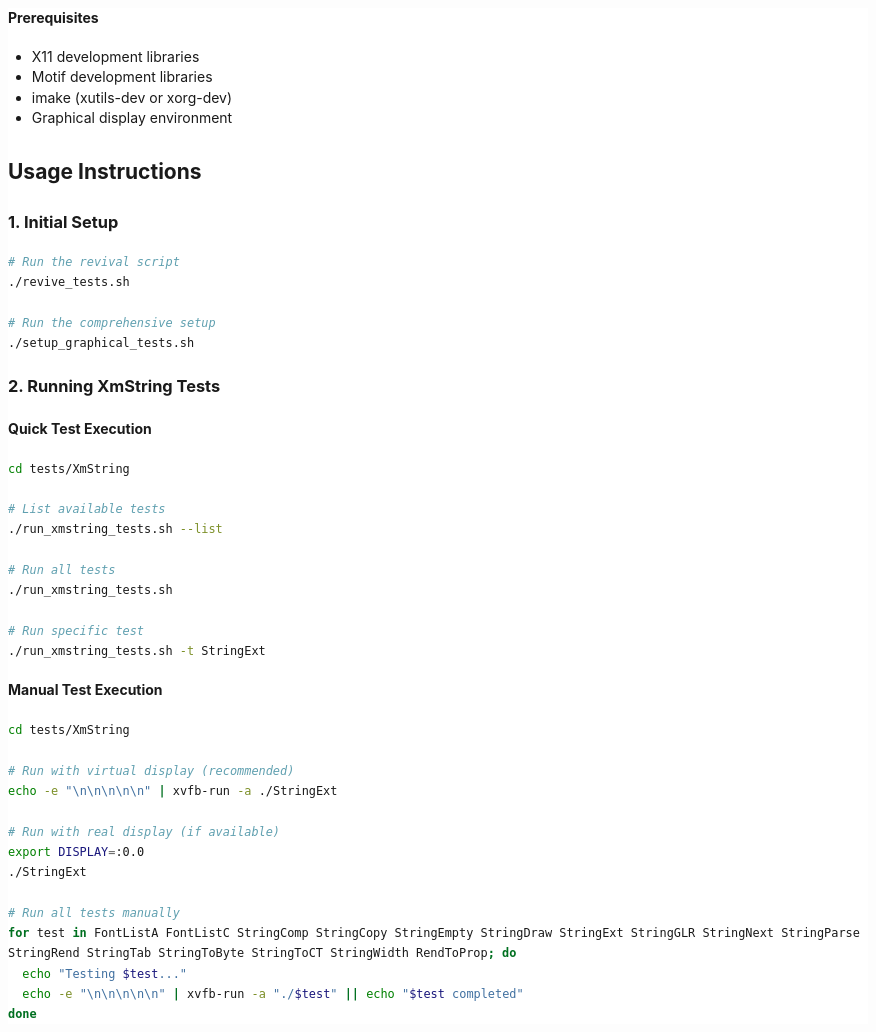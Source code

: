 #### Prerequisites
- X11 development libraries
- Motif development libraries
- imake (xutils-dev or xorg-dev)
- Graphical display environment

## Usage Instructions

### 1. Initial Setup
```bash
# Run the revival script
./revive_tests.sh

# Run the comprehensive setup
./setup_graphical_tests.sh
```

### 2. Running XmString Tests

#### Quick Test Execution
```bash
cd tests/XmString

# List available tests
./run_xmstring_tests.sh --list

# Run all tests
./run_xmstring_tests.sh

# Run specific test
./run_xmstring_tests.sh -t StringExt
```

#### Manual Test Execution
```bash
cd tests/XmString

# Run with virtual display (recommended)
echo -e "\n\n\n\n\n" | xvfb-run -a ./StringExt

# Run with real display (if available)
export DISPLAY=:0.0
./StringExt

# Run all tests manually
for test in FontListA FontListC StringComp StringCopy StringEmpty StringDraw StringExt StringGLR StringNext StringParse StringRend StringTab StringToByte StringToCT StringWidth RendToProp; do
  echo "Testing $test..."
  echo -e "\n\n\n\n\n" | xvfb-run -a "./$test" || echo "$test completed"
done
```
